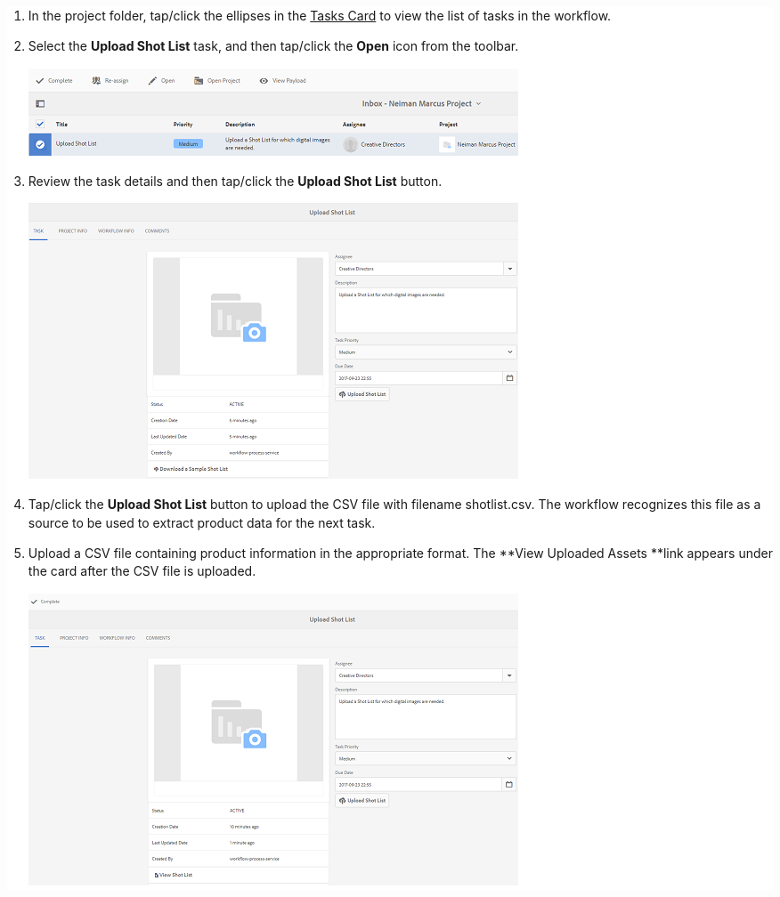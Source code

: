 1. In the project folder, tap/click the ellipses in the [Tasks Card](#tracktheprogress) to view the list of tasks in the workflow.
1. Select the **Upload Shot List** task, and then tap/click the **Open** icon from the toolbar.

   ![](assets/chlimage_1-193.png)

1. Review the task details and then tap/click the **Upload Shot List** button.

   ![](assets/chlimage_1-194.png)

1. Tap/click the **Upload Shot List** button to upload the CSV file with filename shotlist.csv. The workflow recognizes this file as a source to be used to extract product data for the next task.
1. Upload a CSV file containing product information in the appropriate format. The **View Uploaded Assets **link appears under the card after the CSV file is uploaded.

   ![](assets/chlimage_1-195.png)
